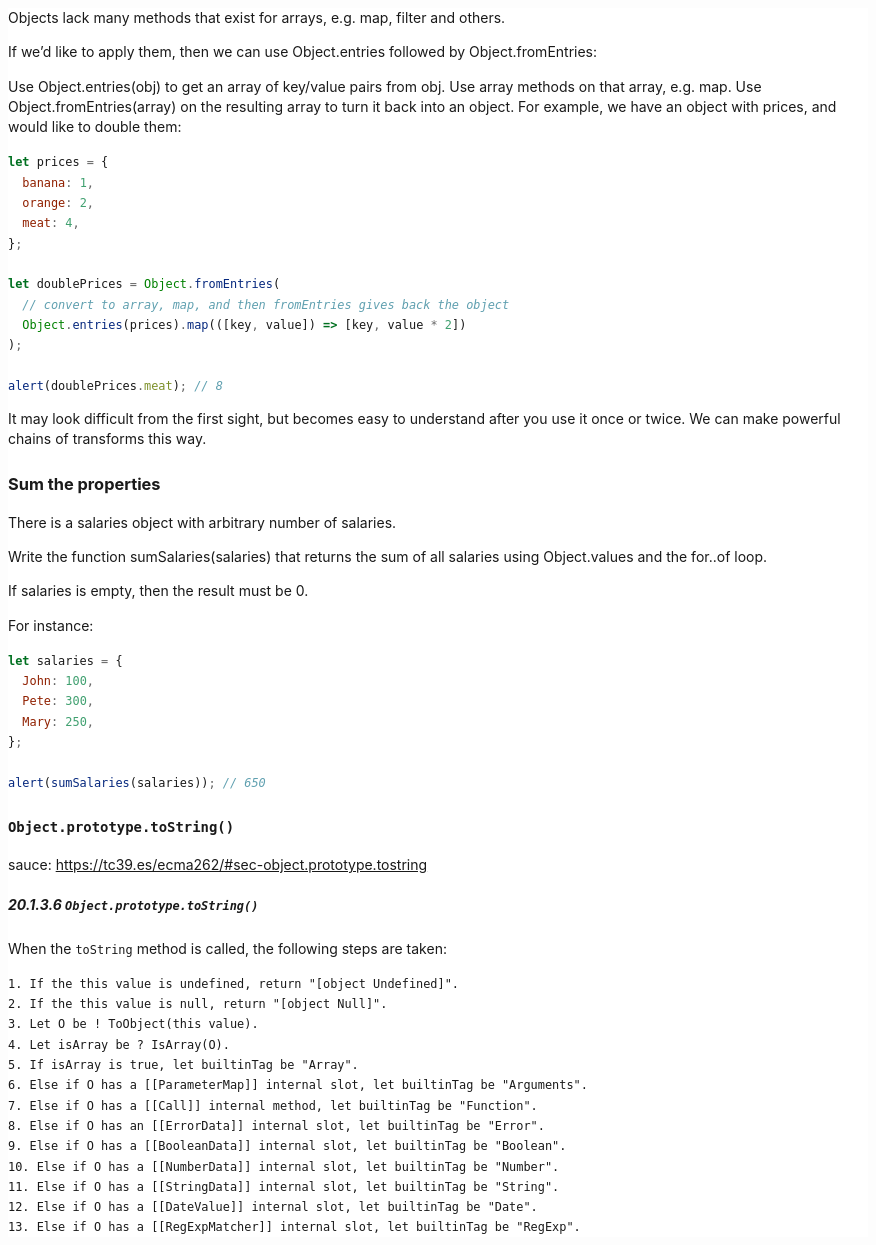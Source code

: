 Objects lack many methods that exist for arrays, e.g. map, filter and others.

If we’d like to apply them, then we can use Object.entries followed by Object.fromEntries:

Use Object.entries(obj) to get an array of key/value pairs from obj.
Use array methods on that array, e.g. map.
Use Object.fromEntries(array) on the resulting array to turn it back into an object.
For example, we have an object with prices, and would like to double them:

```js
let prices = {
  banana: 1,
  orange: 2,
  meat: 4,
};

let doublePrices = Object.fromEntries(
  // convert to array, map, and then fromEntries gives back the object
  Object.entries(prices).map(([key, value]) => [key, value * 2])
);

alert(doublePrices.meat); // 8
```

It may look difficult from the first sight, but becomes easy to understand after you use it once or twice. We can make powerful chains of transforms this way.

### Sum the properties

There is a salaries object with arbitrary number of salaries.

Write the function sumSalaries(salaries) that returns the sum of all salaries using Object.values and the for..of loop.

If salaries is empty, then the result must be 0.

For instance:

```js
let salaries = {
  John: 100,
  Pete: 300,
  Mary: 250,
};

alert(sumSalaries(salaries)); // 650
```

### `Object.prototype.toString()`

sauce: https://tc39.es/ecma262/#sec-object.prototype.tostring

##### 20.1.3.6 `Object.prototype.toString()`

When the `toString` method is called, the following steps are taken:

    1. If the this value is undefined, return "[object Undefined]".
    2. If the this value is null, return "[object Null]".
    3. Let O be ! ToObject(this value).
    4. Let isArray be ? IsArray(O).
    5. If isArray is true, let builtinTag be "Array".
    6. Else if O has a [[ParameterMap]] internal slot, let builtinTag be "Arguments".
    7. Else if O has a [[Call]] internal method, let builtinTag be "Function".
    8. Else if O has an [[ErrorData]] internal slot, let builtinTag be "Error".
    9. Else if O has a [[BooleanData]] internal slot, let builtinTag be "Boolean".
    10. Else if O has a [[NumberData]] internal slot, let builtinTag be "Number".
    11. Else if O has a [[StringData]] internal slot, let builtinTag be "String".
    12. Else if O has a [[DateValue]] internal slot, let builtinTag be "Date".
    13. Else if O has a [[RegExpMatcher]] internal slot, let builtinTag be "RegExp".